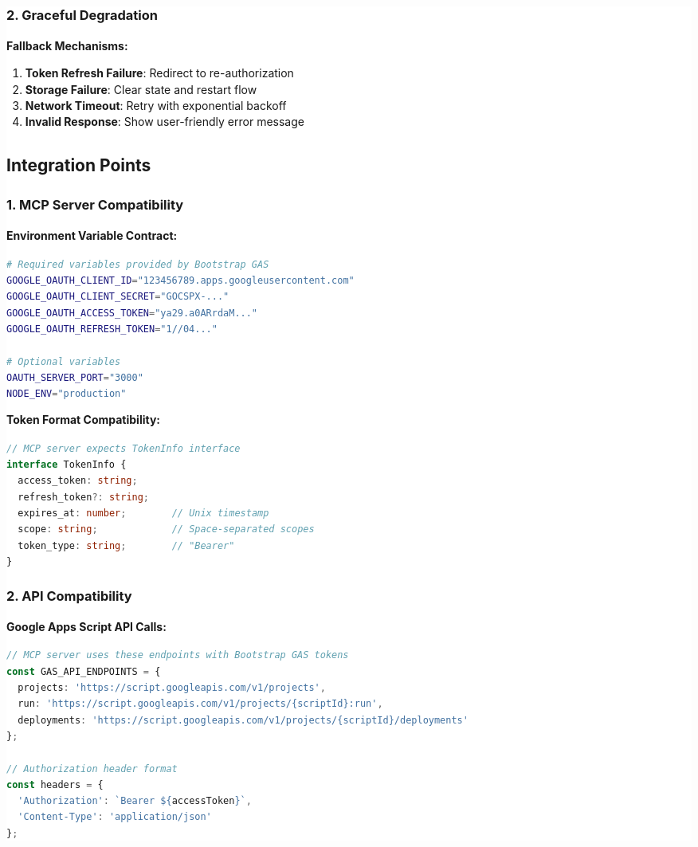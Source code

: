 ### 2. Graceful Degradation

**Fallback Mechanisms:**
1. **Token Refresh Failure**: Redirect to re-authorization
2. **Storage Failure**: Clear state and restart flow
3. **Network Timeout**: Retry with exponential backoff
4. **Invalid Response**: Show user-friendly error message

## Integration Points

### 1. MCP Server Compatibility

**Environment Variable Contract:**
```bash
# Required variables provided by Bootstrap GAS
GOOGLE_OAUTH_CLIENT_ID="123456789.apps.googleusercontent.com"
GOOGLE_OAUTH_CLIENT_SECRET="GOCSPX-..."
GOOGLE_OAUTH_ACCESS_TOKEN="ya29.a0ARrdaM..."
GOOGLE_OAUTH_REFRESH_TOKEN="1//04..."

# Optional variables
OAUTH_SERVER_PORT="3000"
NODE_ENV="production"
```

**Token Format Compatibility:**
```typescript
// MCP server expects TokenInfo interface
interface TokenInfo {
  access_token: string;
  refresh_token?: string;
  expires_at: number;        // Unix timestamp
  scope: string;             // Space-separated scopes
  token_type: string;        // "Bearer"
}
```

### 2. API Compatibility

**Google Apps Script API Calls:**
```typescript
// MCP server uses these endpoints with Bootstrap GAS tokens
const GAS_API_ENDPOINTS = {
  projects: 'https://script.googleapis.com/v1/projects',
  run: 'https://script.googleapis.com/v1/projects/{scriptId}:run',
  deployments: 'https://script.googleapis.com/v1/projects/{scriptId}/deployments'
};

// Authorization header format
const headers = {
  'Authorization': `Bearer ${accessToken}`,
  'Content-Type': 'application/json'
};
```
